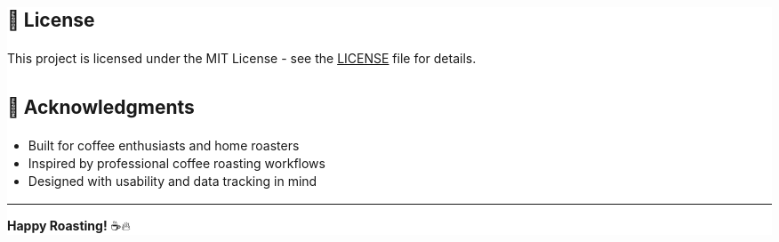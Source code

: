 ## 📝 License

This project is licensed under the MIT License - see the [LICENSE](LICENSE) file for details.

## 🙏 Acknowledgments

- Built for coffee enthusiasts and home roasters
- Inspired by professional coffee roasting workflows
- Designed with usability and data tracking in mind

---

**Happy Roasting!** ☕🔥
